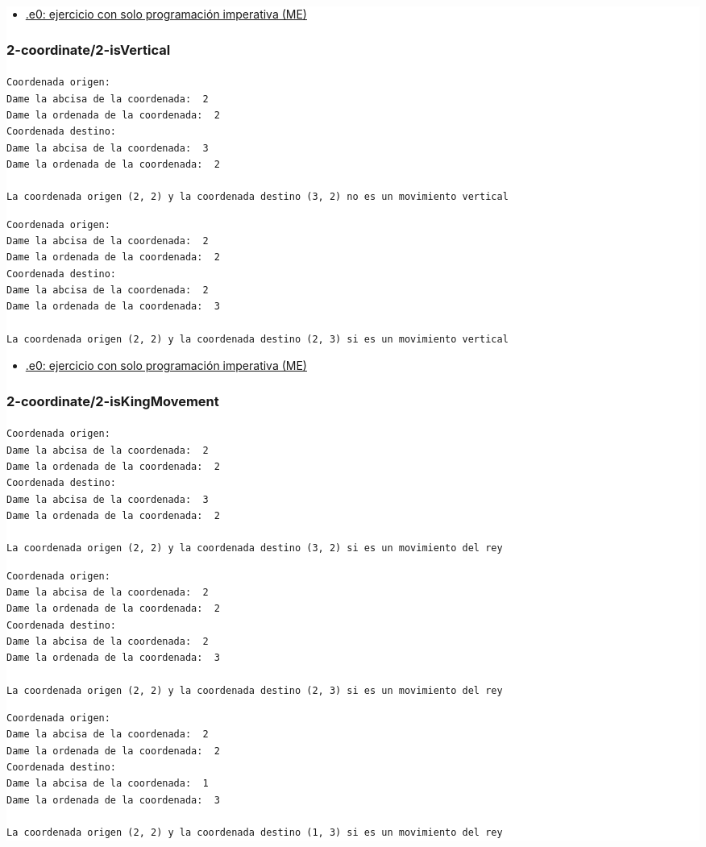 - [.e0: ejercicio con solo programación imperativa (ME)](../5-units/2-coordinate/v2.0H.e0/app.js)

### 2-coordinate/2-isVertical
~~~
Coordenada origen:
Dame la abcisa de la coordenada:  2
Dame la ordenada de la coordenada:  2
Coordenada destino:
Dame la abcisa de la coordenada:  3
Dame la ordenada de la coordenada:  2

La coordenada origen (2, 2) y la coordenada destino (3, 2) no es un movimiento vertical 
~~~

~~~
Coordenada origen:
Dame la abcisa de la coordenada:  2
Dame la ordenada de la coordenada:  2
Coordenada destino:
Dame la abcisa de la coordenada:  2
Dame la ordenada de la coordenada:  3

La coordenada origen (2, 2) y la coordenada destino (2, 3) si es un movimiento vertical  
~~~

- [.e0: ejercicio con solo programación imperativa (ME)](../5-units/2-coordinate/v2.1V.e0/app.js)

### 2-coordinate/2-isKingMovement
~~~
Coordenada origen:
Dame la abcisa de la coordenada:  2
Dame la ordenada de la coordenada:  2
Coordenada destino:
Dame la abcisa de la coordenada:  3
Dame la ordenada de la coordenada:  2

La coordenada origen (2, 2) y la coordenada destino (3, 2) si es un movimiento del rey 
~~~

~~~
Coordenada origen:
Dame la abcisa de la coordenada:  2
Dame la ordenada de la coordenada:  2
Coordenada destino:
Dame la abcisa de la coordenada:  2
Dame la ordenada de la coordenada:  3

La coordenada origen (2, 2) y la coordenada destino (2, 3) si es un movimiento del rey  
~~~

~~~
Coordenada origen:
Dame la abcisa de la coordenada:  2
Dame la ordenada de la coordenada:  2
Coordenada destino:
Dame la abcisa de la coordenada:  1
Dame la ordenada de la coordenada:  3

La coordenada origen (2, 2) y la coordenada destino (1, 3) si es un movimiento del rey  
~~~
